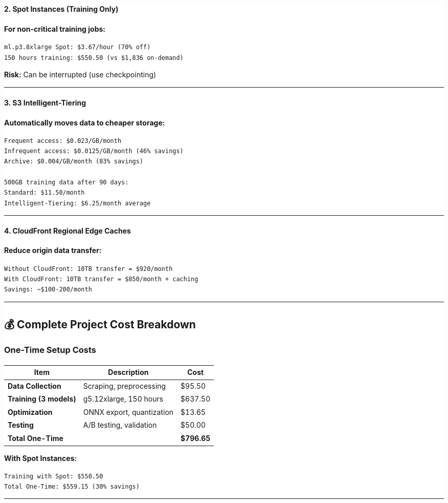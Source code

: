 
#### **2. Spot Instances (Training Only)**

**For non-critical training jobs:**
```
ml.p3.8xlarge Spot: $3.67/hour (70% off)
150 hours training: $550.50 (vs $1,836 on-demand)
```

**Risk:** Can be interrupted (use checkpointing)

---

#### **3. S3 Intelligent-Tiering**

**Automatically moves data to cheaper storage:**
```
Frequent access: $0.023/GB/month
Infrequent access: $0.0125/GB/month (46% savings)
Archive: $0.004/GB/month (83% savings)

500GB training data after 90 days:
Standard: $11.50/month
Intelligent-Tiering: $6.25/month average
```

---

#### **4. CloudFront Regional Edge Caches**

**Reduce origin data transfer:**
```
Without CloudFront: 10TB transfer = $920/month
With CloudFront: 10TB transfer = $850/month + caching
Savings: ~$100-200/month
```

---

## 💰 Complete Project Cost Breakdown

### One-Time Setup Costs

| Item | Description | Cost |
|------|-------------|------|
| **Data Collection** | Scraping, preprocessing | $95.50 |
| **Training (3 models)** | g5.12xlarge, 150 hours | $637.50 |
| **Optimization** | ONNX export, quantization | $13.65 |
| **Testing** | A/B testing, validation | $50.00 |
| **Total One-Time** | | **$796.65** |

**With Spot Instances:**
```
Training with Spot: $550.50
Total One-Time: $559.15 (30% savings)
```

---